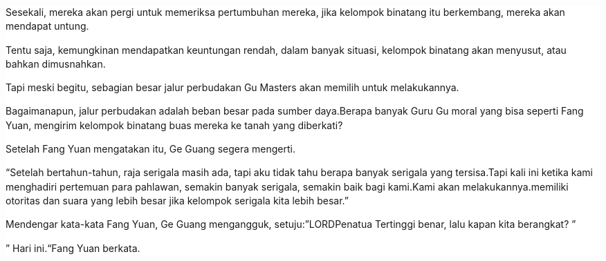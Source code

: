 Sesekali, mereka akan pergi untuk memeriksa pertumbuhan mereka, jika kelompok binatang itu berkembang, mereka akan mendapat untung.

Tentu saja, kemungkinan mendapatkan keuntungan rendah, dalam banyak situasi, kelompok binatang akan menyusut, atau bahkan dimusnahkan.

Tapi meski begitu, sebagian besar jalur perbudakan Gu Masters akan memilih untuk melakukannya.

Bagaimanapun, jalur perbudakan adalah beban besar pada sumber daya.Berapa banyak Guru Gu moral yang bisa seperti Fang Yuan, mengirim kelompok binatang buas mereka ke tanah yang diberkati?

Setelah Fang Yuan mengatakan itu, Ge Guang segera mengerti.

“Setelah bertahun-tahun, raja serigala masih ada, tapi aku tidak tahu berapa banyak serigala yang tersisa.Tapi kali ini ketika kami menghadiri pertemuan para pahlawan, semakin banyak serigala, semakin baik bagi kami.Kami akan melakukannya.memiliki otoritas dan suara yang lebih besar jika kelompok serigala kita lebih besar.”

Mendengar kata-kata Fang Yuan, Ge Guang mengangguk, setuju:”LORDPenatua Tertinggi benar, lalu kapan kita berangkat? ”

” Hari ini.“Fang Yuan berkata.